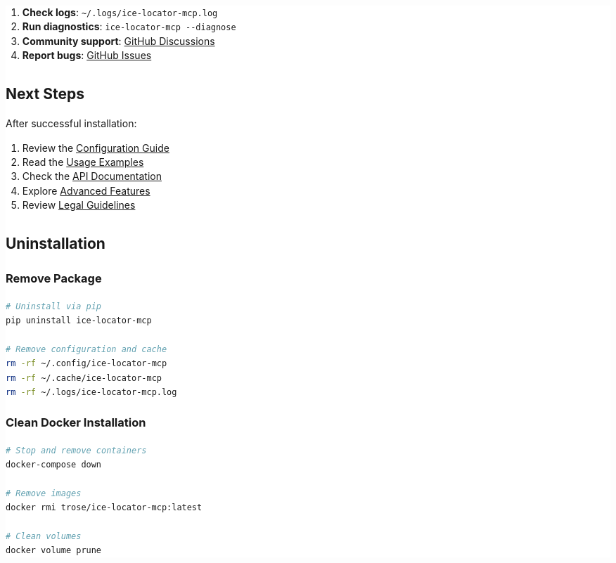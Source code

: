 1. **Check logs**: `~/.logs/ice-locator-mcp.log`
2. **Run diagnostics**: `ice-locator-mcp --diagnose`
3. **Community support**: [GitHub Discussions](https://github.com/trose/ice-locator-mcp/discussions)
4. **Report bugs**: [GitHub Issues](https://github.com/trose/ice-locator-mcp/issues)

## Next Steps

After successful installation:

1. Review the [Configuration Guide](configuration.md)
2. Read the [Usage Examples](examples.md)
3. Check the [API Documentation](api.md)
4. Explore [Advanced Features](advanced.md)
5. Review [Legal Guidelines](legal.md)

## Uninstallation

### Remove Package

```bash
# Uninstall via pip
pip uninstall ice-locator-mcp

# Remove configuration and cache
rm -rf ~/.config/ice-locator-mcp
rm -rf ~/.cache/ice-locator-mcp
rm -rf ~/.logs/ice-locator-mcp.log
```

### Clean Docker Installation

```bash
# Stop and remove containers
docker-compose down

# Remove images
docker rmi trose/ice-locator-mcp:latest

# Clean volumes
docker volume prune
```